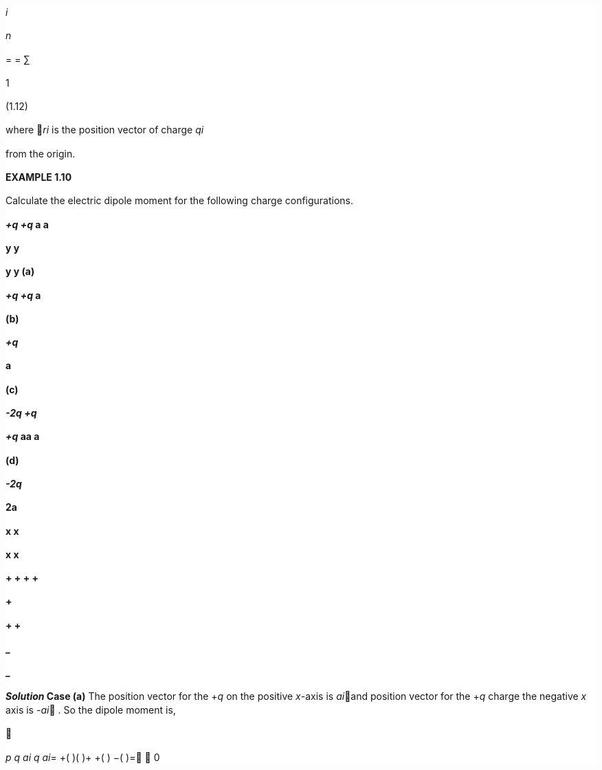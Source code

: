 _i_

_n_

\= = ∑

1

(1.12)

where _ri_ is the position vector of charge _qi_

from the origin.

**EXAMPLE 1.10**

Calculate the electric dipole moment for the following charge configurations.

**_+q +q_ a a**

**y y**

**y y (a)**

**_+q +q_ a**

**(b)**

**_+q_**

**a**

**(c)**

**_\-2q +q_**

**_+q_ aa a**

**(d)**

**_\-2q_**

**2a**

**x x**

**x x**

**\+ + + +**

**+**

**\+ +**

**\_**

**\_**

**_Solution_ Case (a)** The position vector for the +_q_ on the positive _x_\-axis is _ai_and position vector for the +_q_ charge the negative _x_ axis is -_ai_ . So the dipole moment is,



_p q ai q ai_\= +( )( )+ +( ) −( )=  0
